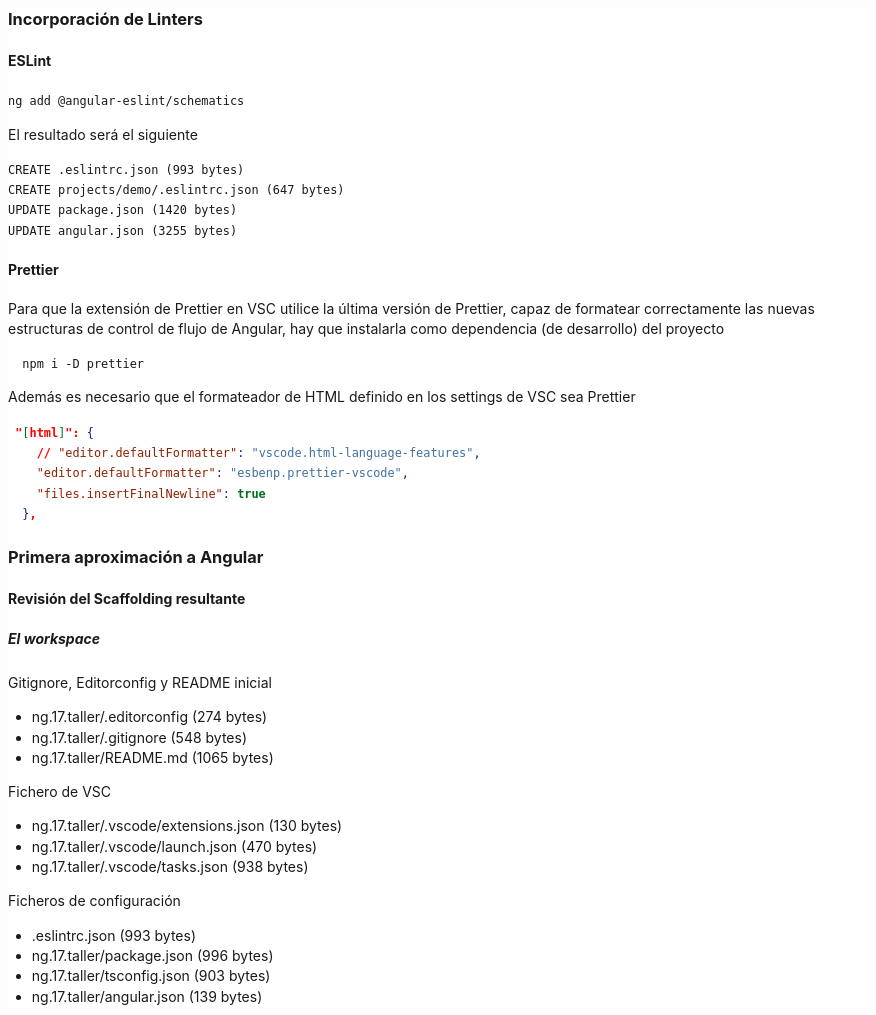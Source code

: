 ### Incorporación de Linters

#### ESLint

```shell
ng add @angular-eslint/schematics
```

El resultado será el siguiente

```shell
CREATE .eslintrc.json (993 bytes)
CREATE projects/demo/.eslintrc.json (647 bytes)
UPDATE package.json (1420 bytes)
UPDATE angular.json (3255 bytes)
```

#### Prettier

Para que la extensión de Prettier en VSC utilice la última versión de Prettier,
capaz de formatear correctamente las nuevas estructuras de control de flujo de Angular,
hay que instalarla como dependencia (de desarrollo) del proyecto

```shell
  npm i -D prettier
```

Además es necesario que el formateador de HTML definido en los settings de VSC sea Prettier

```json
 "[html]": {
    // "editor.defaultFormatter": "vscode.html-language-features",
    "editor.defaultFormatter": "esbenp.prettier-vscode",
    "files.insertFinalNewline": true
  },
```

### Primera aproximación a Angular

#### Revisión del Scaffolding resultante

##### El workspace

Gitignore, Editorconfig  y README inicial

- ng.17.taller/.editorconfig (274 bytes)
- ng.17.taller/.gitignore (548 bytes)
- ng.17.taller/README.md (1065 bytes)

Fichero de VSC

- ng.17.taller/.vscode/extensions.json (130 bytes)
- ng.17.taller/.vscode/launch.json (470 bytes)
- ng.17.taller/.vscode/tasks.json (938 bytes)

Ficheros de configuración

- .eslintrc.json (993 bytes)
- ng.17.taller/package.json (996 bytes)
- ng.17.taller/tsconfig.json (903 bytes)
- ng.17.taller/angular.json (139 bytes)

